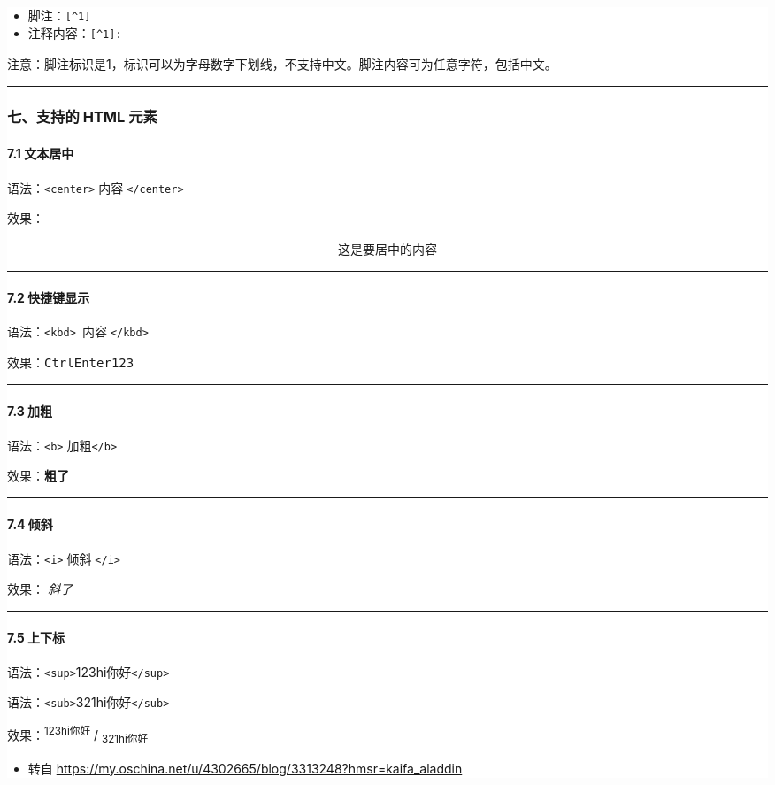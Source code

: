 - 脚注：`[^1]`
- 注释内容：`[^1]:`

注意：脚注标识是1，标识可以为字母数字下划线，不支持中文。脚注内容可为任意字符，包括中文。

------



### 七、支持的 HTML 元素



#### 7.1 文本居中

语法：`<center>` 内容 `</center>`

效果：

<center>这是要居中的内容</center>

------



#### 7.2 快捷键显示

语法：`<kbd> `内容 `</kbd>`

效果：<kbd>Ctrl</kbd><kbd>Enter</kbd><kbd>123</kbd>

------



#### 7.3 加粗

语法：`<b>` 加粗`</b>`

效果：<b>粗了</b>

------



#### 7.4 倾斜

语法：`<i>` 倾斜 `</i>`

效果：<i> 斜了 </i>

------



#### 7.5 上下标

语法：`<sup>`123hi你好`</sup>`

语法：`<sub>`321hi你好`</sub>`

效果：<sup>123hi你好</sup> / <sub>321hi你好



- 转自 https://my.oschina.net/u/4302665/blog/3313248?hmsr=kaifa_aladdin

### 